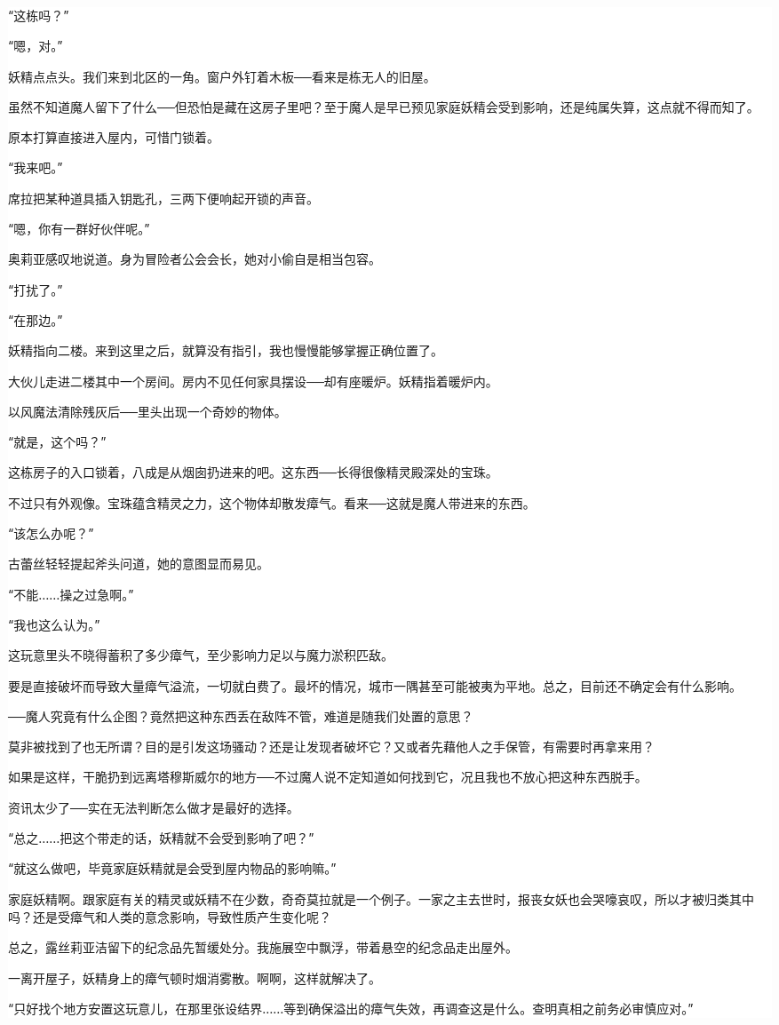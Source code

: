 “这栋吗？”

“嗯，对。”

妖精点点头。我们来到北区的一角。窗户外钉着木板──看来是栋无人的旧屋。

虽然不知道魔人留下了什么──但恐怕是藏在这房子里吧？至于魔人是早已预见家庭妖精会受到影响，还是纯属失算，这点就不得而知了。

原本打算直接进入屋内，可惜门锁着。

“我来吧。”

席拉把某种道具插入钥匙孔，三两下便响起开锁的声音。

“嗯，你有一群好伙伴呢。”

奥莉亚感叹地说道。身为冒险者公会会长，她对小偷自是相当包容。

“打扰了。”

“在那边。”

妖精指向二楼。来到这里之后，就算没有指引，我也慢慢能够掌握正确位置了。

大伙儿走进二楼其中一个房间。房内不见任何家具摆设──却有座暖炉。妖精指着暖炉内。

以风魔法清除残灰后──里头出现一个奇妙的物体。

“就是，这个吗？”

这栋房子的入口锁着，八成是从烟囱扔进来的吧。这东西──长得很像精灵殿深处的宝珠。

不过只有外观像。宝珠蕴含精灵之力，这个物体却散发瘴气。看来──这就是魔人带进来的东西。

“该怎么办呢？”

古蕾丝轻轻提起斧头问道，她的意图显而易见。

“不能……操之过急啊。”

“我也这么认为。”

这玩意里头不晓得蓄积了多少瘴气，至少影响力足以与魔力淤积匹敌。

要是直接破坏而导致大量瘴气溢流，一切就白费了。最坏的情况，城市一隅甚至可能被夷为平地。总之，目前还不确定会有什么影响。

──魔人究竟有什么企图？竟然把这种东西丢在敌阵不管，难道是随我们处置的意思？

莫非被找到了也无所谓？目的是引发这场骚动？还是让发现者破坏它？又或者先藉他人之手保管，有需要时再拿来用？

如果是这样，干脆扔到远离塔穆斯威尔的地方──不过魔人说不定知道如何找到它，况且我也不放心把这种东西脱手。

资讯太少了──实在无法判断怎么做才是最好的选择。

“总之……把这个带走的话，妖精就不会受到影响了吧？”

“就这么做吧，毕竟家庭妖精就是会受到屋内物品的影响嘛。”

家庭妖精啊。跟家庭有关的精灵或妖精不在少数，奇奇莫拉就是一个例子。一家之主去世时，报丧女妖也会哭嚎哀叹，所以才被归类其中吗？还是受瘴气和人类的意念影响，导致性质产生变化呢？

总之，露丝莉亚洁留下的纪念品先暂缓处分。我施展空中飘浮，带着悬空的纪念品走出屋外。

一离开屋子，妖精身上的瘴气顿时烟消雾散。啊啊，这样就解决了。

“只好找个地方安置这玩意儿，在那里张设结界……等到确保溢出的瘴气失效，再调查这是什么。查明真相之前务必审慎应对。”
